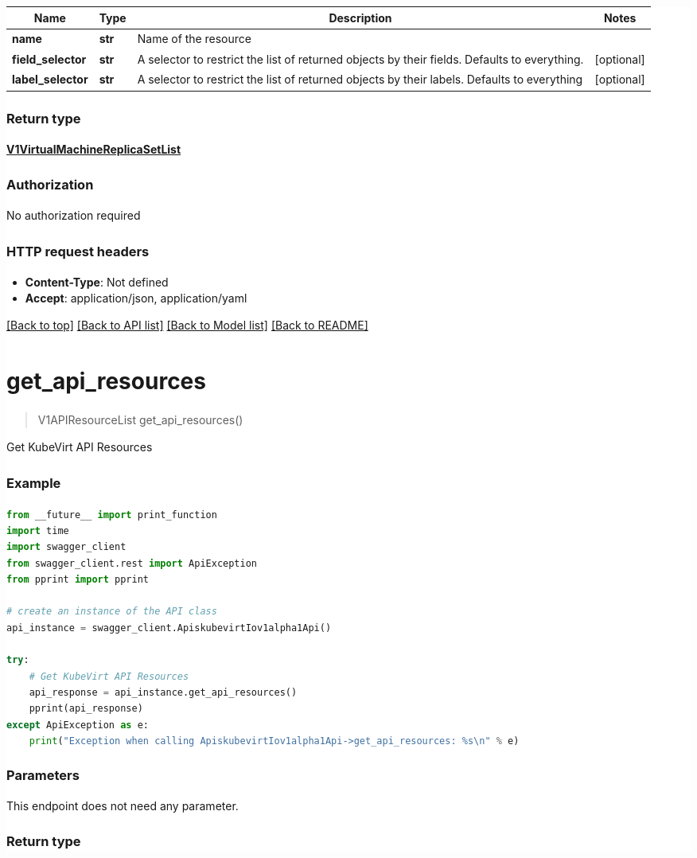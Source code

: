 Name | Type | Description  | Notes
------------- | ------------- | ------------- | -------------
 **name** | **str**| Name of the resource |
 **field_selector** | **str**| A selector to restrict the list of returned objects by their fields. Defaults to everything. | [optional]
 **label_selector** | **str**| A selector to restrict the list of returned objects by their labels. Defaults to everything | [optional]

### Return type

[**V1VirtualMachineReplicaSetList**](V1VirtualMachineReplicaSetList.md)

### Authorization

No authorization required

### HTTP request headers

 - **Content-Type**: Not defined
 - **Accept**: application/json, application/yaml

[[Back to top]](#) [[Back to API list]](../README.md#documentation-for-api-endpoints) [[Back to Model list]](../README.md#documentation-for-models) [[Back to README]](../README.md)

# **get_api_resources**
> V1APIResourceList get_api_resources()

Get KubeVirt API Resources

### Example
```python
from __future__ import print_function
import time
import swagger_client
from swagger_client.rest import ApiException
from pprint import pprint

# create an instance of the API class
api_instance = swagger_client.ApiskubevirtIov1alpha1Api()

try:
    # Get KubeVirt API Resources
    api_response = api_instance.get_api_resources()
    pprint(api_response)
except ApiException as e:
    print("Exception when calling ApiskubevirtIov1alpha1Api->get_api_resources: %s\n" % e)
```

### Parameters
This endpoint does not need any parameter.

### Return type
